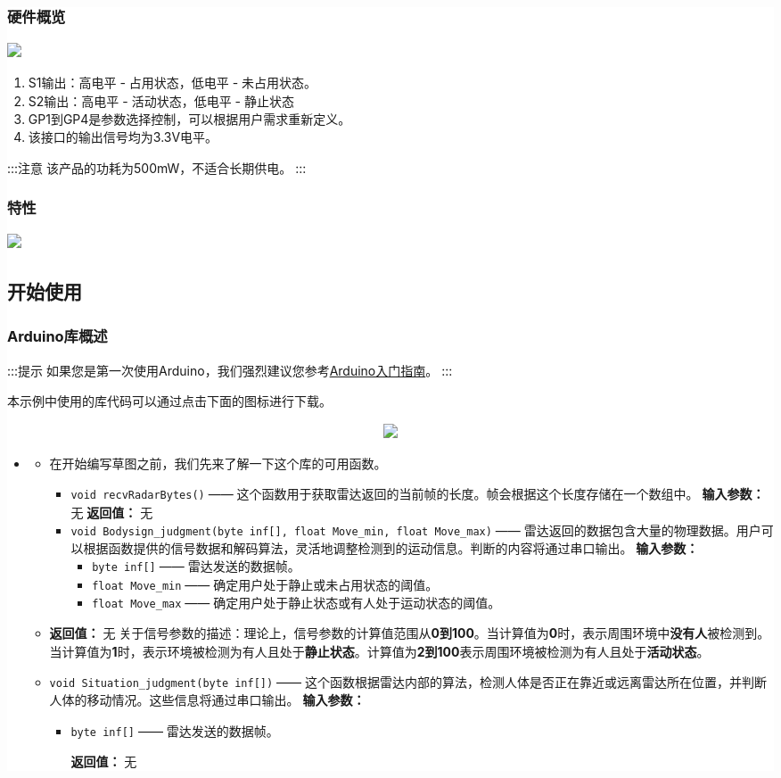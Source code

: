 ### **硬件概览**

![](https://files.seeedstudio.com/wiki/mmWave-radar/yinjiaotu.png)

1. S1输出：高电平 - 占用状态，低电平 - 未占用状态。
2. S2输出：高电平 - 活动状态，低电平 - 静止状态
3. GP1到GP4是参数选择控制，可以根据用户需求重新定义。
4. 该接口的输出信号均为3.3V电平。

:::注意
该产品的功耗为500mW，不适合长期供电。
:::

### **特性**

![](https://files.seeedstudio.com/wiki/mmWave-radar/radar1.png)

## 开始使用

### Arduino库概述

:::提示
如果您是第一次使用Arduino，我们强烈建议您参考[Arduino入门指南](https://wiki.seeedstudio.com/Getting_Started_with_Arduino/)。
:::

本示例中使用的库代码可以通过点击下面的图标进行下载。

<p style={{textAlign: 'center'}}><a href="https://github.com/limengdu/Seeed_24GHz_mmWave_Radar_Sensor" target="_blank"><div align="center"><img width ="{300}" src="https://files.seeedstudio.com/wiki/seeed_logo/DOWNLOAD.png" /></div></a></p>

- - 在开始编写草图之前，我们先来了解一下这个库的可用函数。

    - `void recvRadarBytes()` —— 这个函数用于获取雷达返回的当前帧的长度。帧会根据这个长度存储在一个数组中。
      **输入参数：** 无
      **返回值：** 无
    - `void Bodysign_judgment(byte inf[], float Move_min, float Move_max)` —— 雷达返回的数据包含大量的物理数据。用户可以根据函数提供的信号数据和解码算法，灵活地调整检测到的运动信息。判断的内容将通过串口输出。
      **输入参数：**
      - `byte inf[]` —— 雷达发送的数据帧。
      - `float Move_min` —— 确定用户处于静止或未占用状态的阈值。
      - `float Move_max` —— 确定用户处于静止状态或有人处于运动状态的阈值。
    
  - **返回值：** 无
    关于信号参数的描述：理论上，信号参数的计算值范围从**0到100**。当计算值为**0**时，表示周围环境中**没有人**被检测到。当计算值为**1**时，表示环境被检测为有人且处于**静止状态**。计算值为**2到100**表示周围环境被检测为有人且处于**活动状态**。
    
  - `void Situation_judgment(byte inf[])` —— 这个函数根据雷达内部的算法，检测人体是否正在靠近或远离雷达所在位置，并判断人体的移动情况。这些信息将通过串口输出。
    **输入参数：**

    - `byte inf[]` —— 雷达发送的数据帧。

      **返回值：** 无

